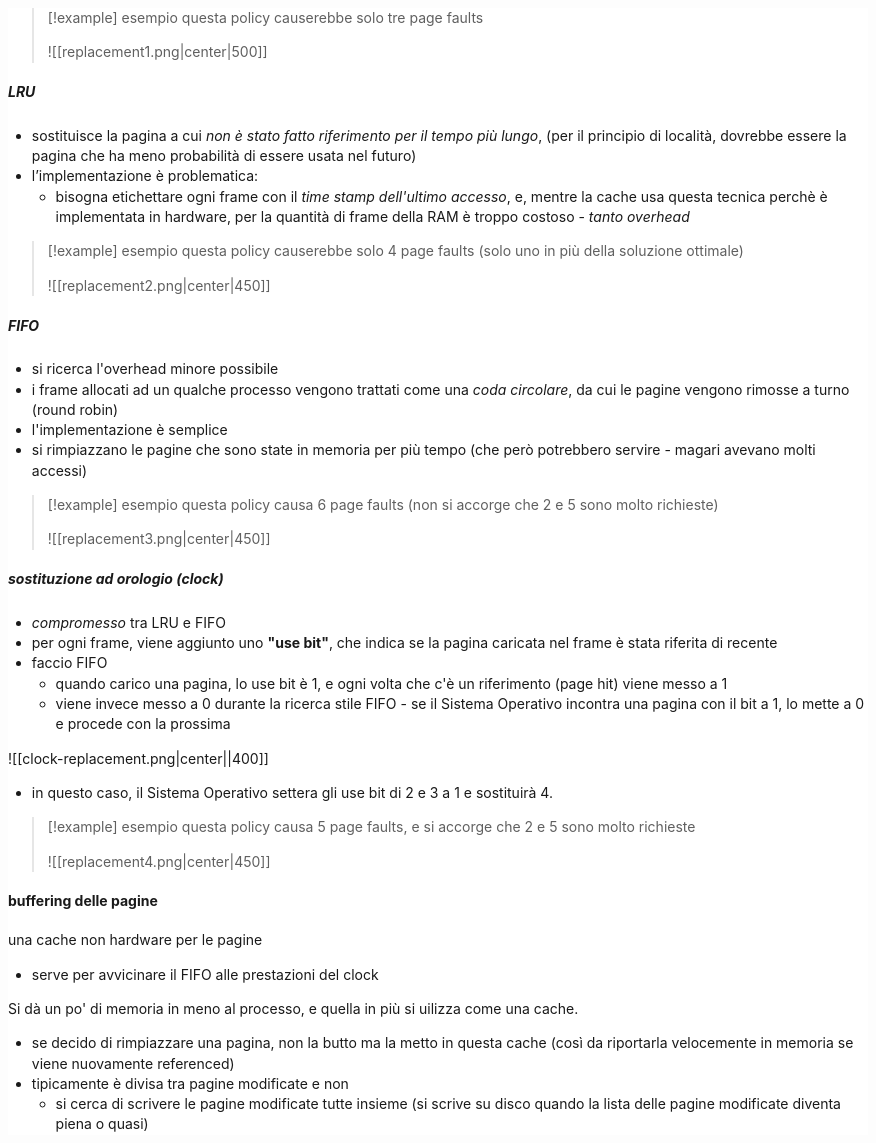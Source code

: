 >[!example] esempio
>questa policy causerebbe solo tre page faults
>
>![[replacement1.png|center|500]]

##### LRU
- sostituisce la pagina a cui *non è stato fatto riferimento per il tempo più lungo*, (per il principio di località, dovrebbe essere la pagina che ha meno probabilità di essere usata nel futuro)
- l’implementazione è problematica: 
	- bisogna etichettare ogni frame con il *time stamp dell'ultimo accesso*, e, mentre la cache usa questa tecnica perchè è implementata in hardware, per la quantità di frame della RAM è troppo costoso - *tanto overhead*

>[!example] esempio 
>questa policy causerebbe solo 4 page faults (solo uno in più della soluzione ottimale)
>
>![[replacement2.png|center|450]]

##### FIFO
- si ricerca l'overhead minore possibile
- i frame allocati ad un qualche processo vengono trattati come una *coda circolare*, da cui le pagine vengono rimosse a turno (round robin)
- l'implementazione è semplice
- si rimpiazzano le pagine che sono state in memoria per più tempo (che però potrebbero servire - magari avevano molti accessi)

>[!example] esempio 
>questa policy causa 6 page faults (non si accorge che 2 e 5 sono molto richieste)
>
>![[replacement3.png|center|450]]

##### sostituzione ad orologio (clock)
- *compromesso* tra LRU e FIFO
- per ogni frame, viene aggiunto uno **"use bit"**, che indica se la pagina caricata nel frame è stata riferita di recente
- faccio FIFO 
	- quando carico una pagina, lo use bit è 1, e ogni volta che c'è un riferimento (page hit) viene messo a 1
	- viene invece messo a 0 durante la ricerca stile FIFO - se il Sistema Operativo incontra una pagina con il bit a 1, lo mette a 0 e procede con la prossima

![[clock-replacement.png|center||400]]
- in questo caso, il Sistema Operativo settera gli use bit di 2 e 3 a 1 e sostituirà 4.

>[!example] esempio 
>questa policy causa 5 page faults, e si accorge che 2 e 5 sono molto richieste
>
>![[replacement4.png|center|450]]
#### buffering delle pagine
una cache non hardware per le pagine
- serve per avvicinare il FIFO alle prestazioni del clock 
 
Si dà un po' di memoria in meno al processo, e quella in più si uilizza come una cache.
- se decido di rimpiazzare una pagina, non la butto ma la metto in questa cache (così da riportarla velocemente in memoria se viene nuovamente referenced)
- tipicamente è divisa tra pagine modificate e non
	- si cerca di scrivere le pagine modificate tutte insieme (si scrive su disco quando la lista delle pagine modificate diventa piena o quasi)

